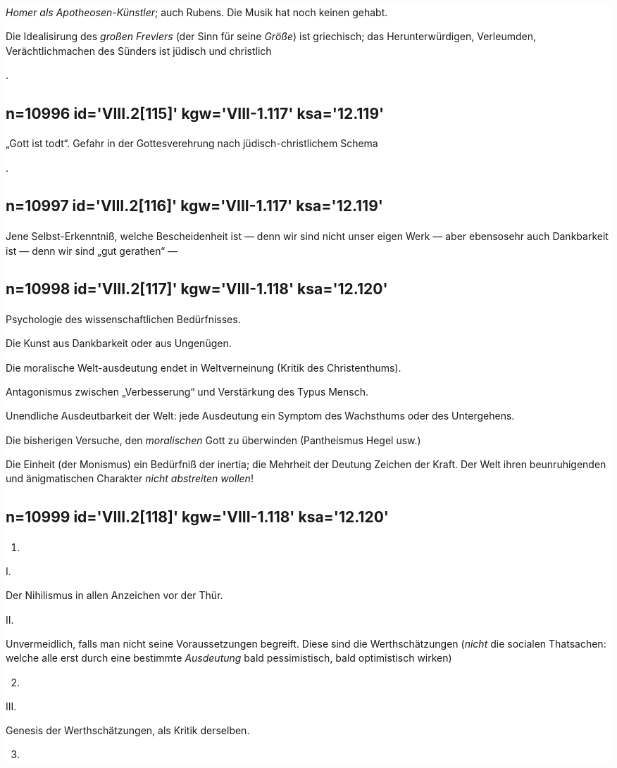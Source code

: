 *Homer als Apotheosen-Künstler*; auch Rubens. Die Musik hat noch keinen gehabt.

Die Idealisirung des *großen Frevlers* (der Sinn für seine *Größe*) ist griechisch; das Herunterwürdigen, Verleumden, Verächtlichmachen des Sünders ist jüdisch und christlich

.

## n=10996 id='VIII.2[115]' kgw='VIII-1.117' ksa='12.119'

„Gott ist todt“. Gefahr in der Gottesverehrung nach jüdisch-christlichem Schema

.

## n=10997 id='VIII.2[116]' kgw='VIII-1.117' ksa='12.119'

Jene Selbst-Erkenntniß, welche Bescheidenheit ist — denn wir sind nicht unser eigen Werk — aber ebensosehr auch Dankbarkeit ist — denn wir sind „gut gerathen“ —

## n=10998 id='VIII.2[117]' kgw='VIII-1.118' ksa='12.120'

Psychologie des wissenschaftlichen Bedürfnisses.

Die Kunst aus Dankbarkeit oder aus Ungenügen.

Die moralische Welt-ausdeutung endet in Weltverneinung (Kritik des Christenthums).

Antagonismus zwischen „Verbesserung“ und Verstärkung des Typus Mensch.

Unendliche Ausdeutbarkeit der Welt: jede Ausdeutung ein Symptom des Wachsthums oder des Untergehens.

Die bisherigen Versuche, den *moralischen* Gott zu überwinden (Pantheismus Hegel usw.)

Die Einheit (der Monismus) ein Bedürfniß der inertia; die Mehrheit der Deutung Zeichen der Kraft. Der Welt ihren beunruhigenden und änigmatischen Charakter *nicht abstreiten wollen*!

## n=10999 id='VIII.2[118]' kgw='VIII-1.118' ksa='12.120'

1.

I.

Der Nihilismus in allen Anzeichen vor der Thür.

II.

Unvermeidlich, falls man nicht seine Voraussetzungen begreift. Diese sind die Werthschätzungen (*nicht* die socialen Thatsachen: welche alle erst durch eine bestimmte *Ausdeutung* bald pessimistisch, bald optimistisch wirken)

2.

III.

Genesis der Werthschätzungen, als Kritik derselben.

3.
